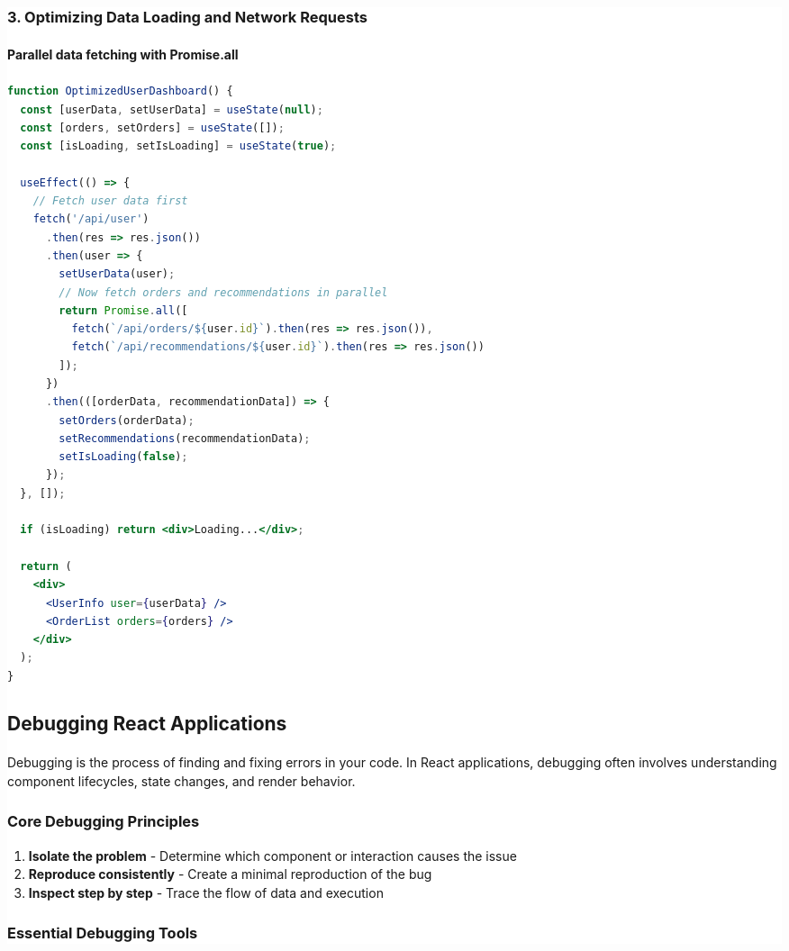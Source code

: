 ### 3. Optimizing Data Loading and Network Requests

#### Parallel data fetching with Promise.all

```jsx
function OptimizedUserDashboard() {
  const [userData, setUserData] = useState(null);
  const [orders, setOrders] = useState([]);
  const [isLoading, setIsLoading] = useState(true);
  
  useEffect(() => {
    // Fetch user data first
    fetch('/api/user')
      .then(res => res.json())
      .then(user => {
        setUserData(user);
        // Now fetch orders and recommendations in parallel
        return Promise.all([
          fetch(`/api/orders/${user.id}`).then(res => res.json()),
          fetch(`/api/recommendations/${user.id}`).then(res => res.json())
        ]);
      })
      .then(([orderData, recommendationData]) => {
        setOrders(orderData);
        setRecommendations(recommendationData);
        setIsLoading(false);
      });
  }, []);
  
  if (isLoading) return <div>Loading...</div>;
  
  return (
    <div>
      <UserInfo user={userData} />
      <OrderList orders={orders} />
    </div>
  );
}
```

## Debugging React Applications

Debugging is the process of finding and fixing errors in your code. In React applications, debugging often involves understanding component lifecycles, state changes, and render behavior.

### Core Debugging Principles

1. **Isolate the problem** - Determine which component or interaction causes the issue
2. **Reproduce consistently** - Create a minimal reproduction of the bug
3. **Inspect step by step** - Trace the flow of data and execution

### Essential Debugging Tools
